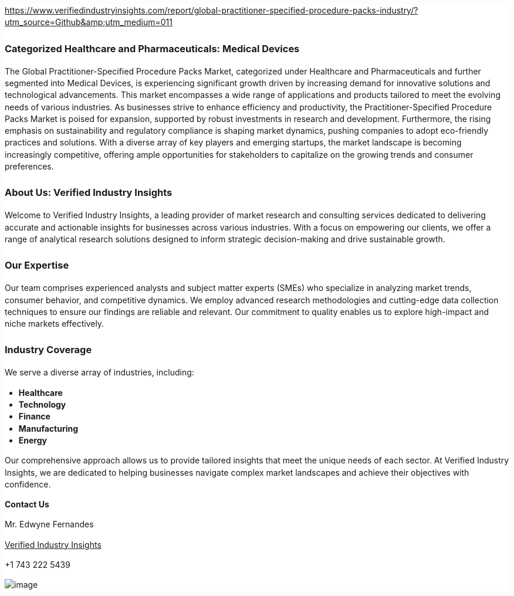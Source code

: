 </strong><a href="https://www.verifiedindustryinsights.com/report/global-practitioner-specified-procedure-packs-industry/?utm_source=Github&amp;utm_medium=011">https://www.verifiedindustryinsights.com/report/global-practitioner-specified-procedure-packs-industry/?utm_source=Github&amp;utm_medium=011</a>&nbsp;</p><h3>Categorized Healthcare and Pharmaceuticals: Medical Devices </h3><p>The Global Practitioner-Specified Procedure Packs Market, categorized under Healthcare and Pharmaceuticals and further segmented into Medical Devices, is experiencing significant growth driven by increasing demand for innovative solutions and technological advancements. This market encompasses a wide range of applications and products tailored to meet the evolving needs of various industries. As businesses strive to enhance efficiency and productivity, the Practitioner-Specified Procedure Packs Market is poised for expansion, supported by robust investments in research and development. Furthermore, the rising emphasis on sustainability and regulatory compliance is shaping market dynamics, pushing companies to adopt eco-friendly practices and solutions. With a diverse array of key players and emerging startups, the market landscape is becoming increasingly competitive, offering ample opportunities for stakeholders to capitalize on the growing trends and consumer preferences.</p><h3>About Us: Verified Industry Insights</h3><p>Welcome to Verified Industry Insights, a leading provider of market research and consulting services dedicated to delivering accurate and actionable insights for businesses across various industries. With a focus on empowering our clients, we offer a range of analytical research solutions designed to inform strategic decision-making and drive sustainable growth.</p><h3>Our Expertise</h3><p>Our team comprises experienced analysts and subject matter experts (SMEs) who specialize in analyzing market trends, consumer behavior, and competitive dynamics. We employ advanced research methodologies and cutting-edge data collection techniques to ensure our findings are reliable and relevant. Our commitment to quality enables us to explore high-impact and niche markets effectively.</p><h3>Industry Coverage</h3><p>We serve a diverse array of industries, including:</p><ul><li><strong>Healthcare</strong></li><li><strong>Technology</strong></li><li><strong>Finance</strong></li><li><strong>Manufacturing</strong></li><li><strong>Energy</strong></li></ul><p>Our comprehensive approach allows us to provide tailored insights that meet the unique needs of each sector. At Verified Industry Insights, we are dedicated to helping businesses navigate complex market landscapes and achieve their objectives with confidence.</p><p><strong>Contact Us</strong></p><p>Mr. Edwyne Fernandes</p><p><a href="https://www.verifiedindustryinsights.com/">Verified Industry Insights</a></p><p>+1 743 222 5439</p>
![image](https://github.com/user-attachments/assets/b0164c11-8db8-401d-8a5e-d11ac213a292)
